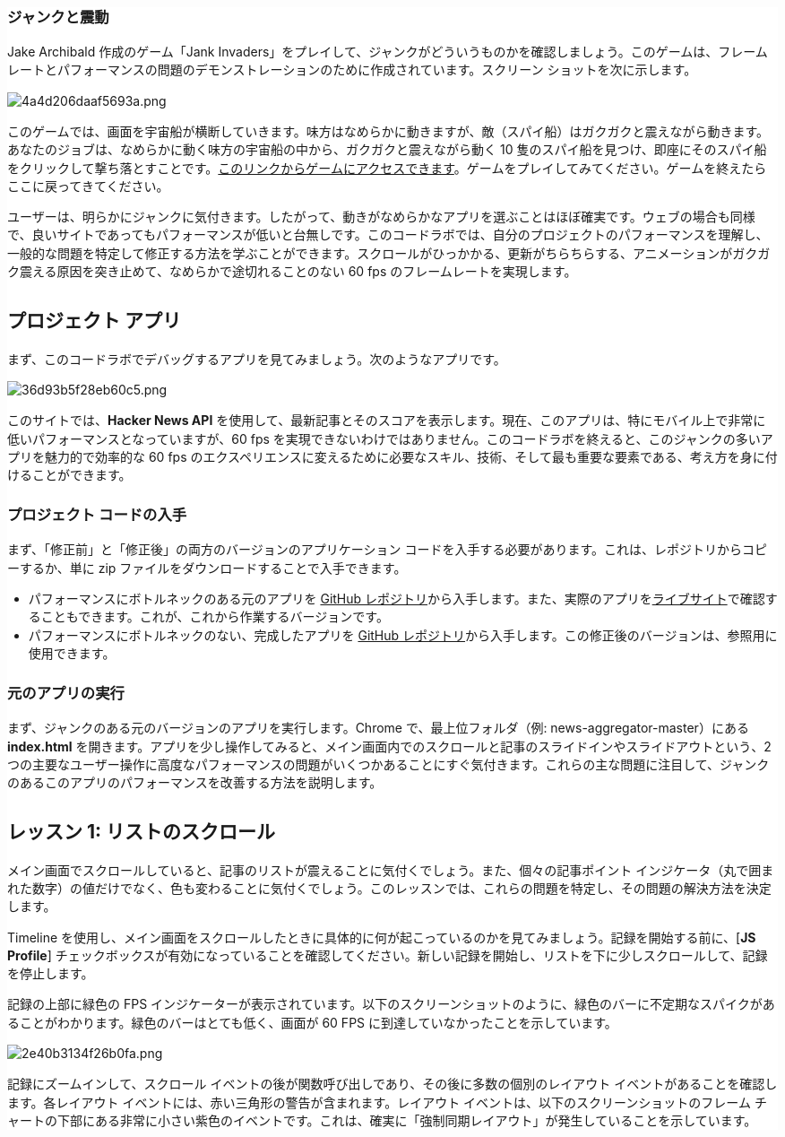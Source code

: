 ### ジャンクと震動

Jake Archibald 作成のゲーム「Jank Invaders」をプレイして、ジャンクがどういうものかを確認しましょう。このゲームは、フレームレートとパフォーマンスの問題のデモンストレーションのために作成されています。スクリーン ショットを次に示します。

![4a4d206daaf5693a.png](img/4a4d206daaf5693a.png)

このゲームでは、画面を宇宙船が横断していきます。味方はなめらかに動きますが、敵（スパイ船）はガクガクと震えながら動きます。あなたのジョブは、なめらかに動く味方の宇宙船の中から、ガクガクと震えながら動く 10 隻のスパイ船を見つけ、即座にそのスパイ船をクリックして撃ち落とすことです。[このリンクからゲームにアクセスできます](http://jakearchibald.github.io/jank-invaders/)。ゲームをプレイしてみてください。ゲームを終えたらここに戻ってきてください。

ユーザーは、明らかにジャンクに気付きます。したがって、動きがなめらかなアプリを選ぶことはほぼ確実です。ウェブの場合も同様で、良いサイトであってもパフォーマンスが低いと台無しです。このコードラボでは、自分のプロジェクトのパフォーマンスを理解し、一般的な問題を特定して修正する方法を学ぶことができます。スクロールがひっかかる、更新がちらちらする、アニメーションがガクガク震える原因を突き止めて、なめらかで途切れることのない 60 fps のフレームレートを実現します。

## プロジェクト アプリ

まず、このコードラボでデバッグするアプリを見てみましょう。次のようなアプリです。

![36d93b5f28eb60c5.png](img/8b4a7e006c2d0bd8.png)

このサイトでは、**Hacker News API** を使用して、最新記事とそのスコアを表示します。現在、このアプリは、特にモバイル上で非常に低いパフォーマンスとなっていますが、60 fps を実現できないわけではありません。このコードラボを終えると、このジャンクの多いアプリを魅力的で効率的な 60 fps のエクスペリエンスに変えるために必要なスキル、技術、そして最も重要な要素である、考え方を身に付けることができます。

### プロジェクト コードの入手

まず、「修正前」と「修正後」の両方のバージョンのアプリケーション コードを入手する必要があります。これは、レポジトリからコピーするか、単に zip ファイルをダウンロードすることで入手できます。

* パフォーマンスにボトルネックのある元のアプリを [GitHub レポジトリ](http://github.com/udacity/news-aggregator)から入手します。また、実際のアプリを[ライブサイト](http://udacity.github.io/news-aggregator/)で確認することもできます。これが、これから作業するバージョンです。
* パフォーマンスにボトルネックのない、完成したアプリを [GitHub レポジトリ](https://github.com/udacity/news-aggregator/tree/solution)から入手します。この修正後のバージョンは、参照用に使用できます。

### 元のアプリの実行

まず、ジャンクのある元のバージョンのアプリを実行します。Chrome で、最上位フォルダ（例: news-aggregator-master）にある **index.html** を開きます。アプリを少し操作してみると、メイン画面内でのスクロールと記事のスライドインやスライドアウトという、2 つの主要なユーザー操作に高度なパフォーマンスの問題がいくつかあることにすぐ気付きます。これらの主な問題に注目して、ジャンクのあるこのアプリのパフォーマンスを改善する方法を説明します。

## レッスン 1: リストのスクロール

メイン画面でスクロールしていると、記事のリストが震えることに気付くでしょう。また、個々の記事ポイント インジケータ（丸で囲まれた数字）の値だけでなく、色も変わることに気付くでしょう。このレッスンでは、これらの問題を特定し、その問題の解決方法を決定します。

Timeline を使用し、メイン画面をスクロールしたときに具体的に何が起こっているのかを見てみましょう。記録を開始する前に、[**JS Profile**] チェックボックスが有効になっていることを確認してください。新しい記録を開始し、リストを下に少しスクロールして、記録を停止します。

記録の上部に緑色の FPS インジケーターが表示されています。以下のスクリーンショットのように、緑色のバーに不定期なスパイクがあることがわかります。緑色のバーはとても低く、画面が 60 FPS に到達していなかったことを示しています。

![2e40b3134f26b0fa.png](img/6e324333967f6aee.png)

記録にズームインして、スクロール イベントの後が関数呼び出しであり、その後に多数の個別のレイアウト イベントがあることを確認します。各レイアウト イベントには、赤い三角形の警告が含まれます。レイアウト イベントは、以下のスクリーンショットのフレーム チャートの下部にある非常に小さい紫色のイベントです。これは、確実に「強制同期レイアウト」が発生していることを示しています。
